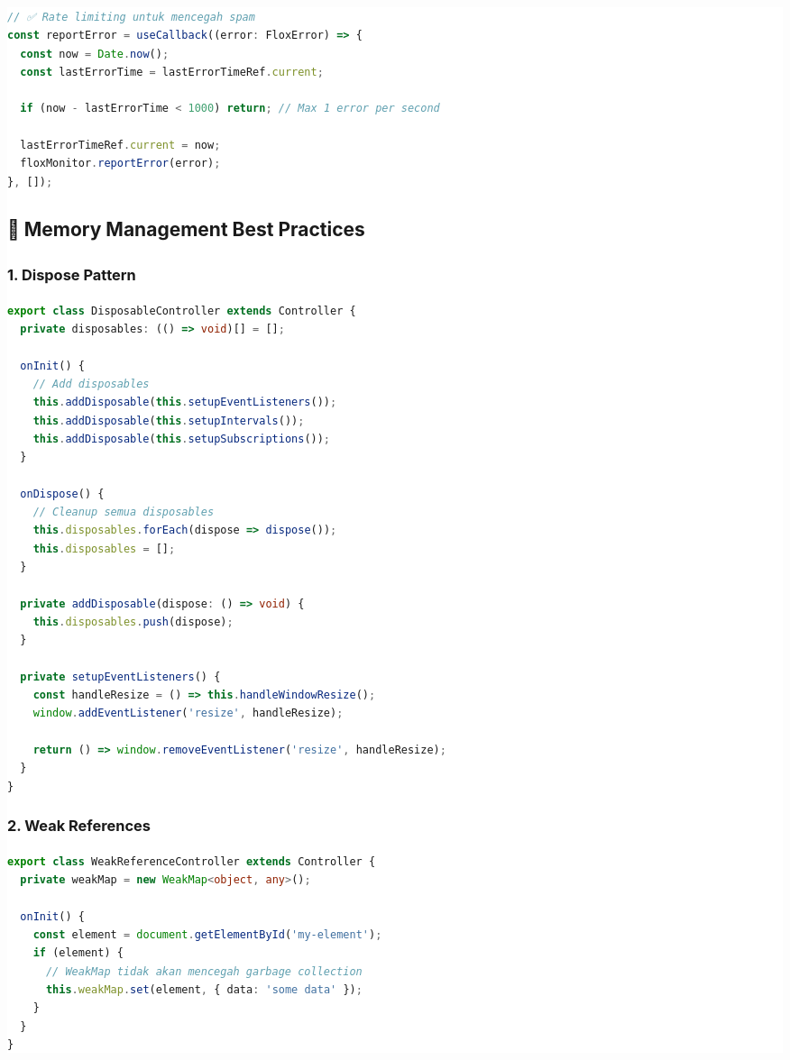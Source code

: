 ```typescript
// ✅ Rate limiting untuk mencegah spam
const reportError = useCallback((error: FloxError) => {
  const now = Date.now();
  const lastErrorTime = lastErrorTimeRef.current;
  
  if (now - lastErrorTime < 1000) return; // Max 1 error per second
  
  lastErrorTimeRef.current = now;
  floxMonitor.reportError(error);
}, []);
```

## 🧹 Memory Management Best Practices

### 1. **Dispose Pattern**

```typescript
export class DisposableController extends Controller {
  private disposables: (() => void)[] = [];
  
  onInit() {
    // Add disposables
    this.addDisposable(this.setupEventListeners());
    this.addDisposable(this.setupIntervals());
    this.addDisposable(this.setupSubscriptions());
  }
  
  onDispose() {
    // Cleanup semua disposables
    this.disposables.forEach(dispose => dispose());
    this.disposables = [];
  }
  
  private addDisposable(dispose: () => void) {
    this.disposables.push(dispose);
  }
  
  private setupEventListeners() {
    const handleResize = () => this.handleWindowResize();
    window.addEventListener('resize', handleResize);
    
    return () => window.removeEventListener('resize', handleResize);
  }
}
```

### 2. **Weak References**

```typescript
export class WeakReferenceController extends Controller {
  private weakMap = new WeakMap<object, any>();
  
  onInit() {
    const element = document.getElementById('my-element');
    if (element) {
      // WeakMap tidak akan mencegah garbage collection
      this.weakMap.set(element, { data: 'some data' });
    }
  }
}
```
